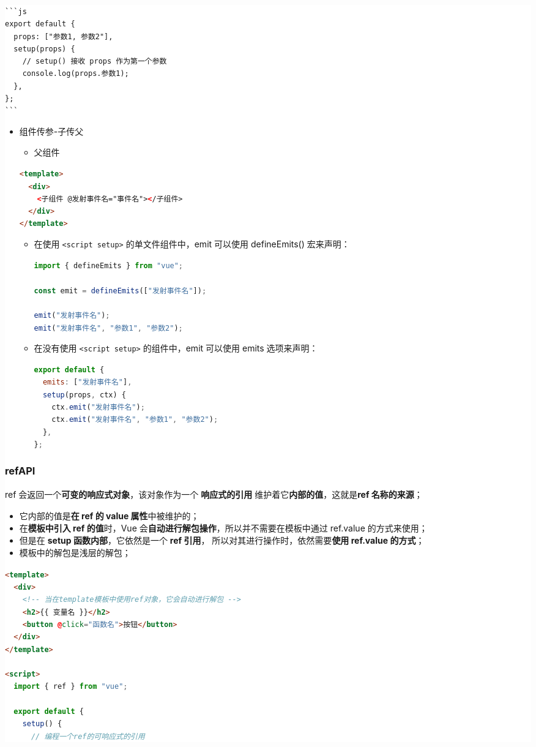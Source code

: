     ```js
    export default {
      props: ["参数1, 参数2"],
      setup(props) {
        // setup() 接收 props 作为第一个参数
        console.log(props.参数1);
      },
    };
    ```

- 组件传参-子传父

  - 父组件

  ```html
  <template>
    <div>
      <子组件 @发射事件名="事件名"></子组件>
    </div>
  </template>
  ```

  - 在使用 `<script setup>` 的单文件组件中，emit 可以使用 defineEmits() 宏来声明：

    ```js
    import { defineEmits } from "vue";

    const emit = defineEmits(["发射事件名"]);

    emit("发射事件名");
    emit("发射事件名", "参数1", "参数2");
    ```

  - 在没有使用 `<script setup>` 的组件中，emit 可以使用 emits 选项来声明：

    ```js
    export default {
      emits: ["发射事件名"],
      setup(props, ctx) {
        ctx.emit("发射事件名");
        ctx.emit("发射事件名", "参数1", "参数2");
      },
    };
    ```

### refAPI

ref 会返回一个**可变的响应式对象**，该对象作为一个 **响应式的引用** 维护着它**内部的值**，这就是**ref 名称的来源**；

- 它内部的值是**在 ref 的 value 属性**中被维护的；
- 在**模板中引入 ref 的值**时，Vue 会**自动进行解包操作**，所以并不需要在模板中通过 ref.value 的方式来使用；
- 但是在 **setup 函数内部**，它依然是一个 **ref 引用**， 所以对其进行操作时，依然需要**使用 ref.value 的方式**；
- 模板中的解包是浅层的解包；

```html
<template>
  <div>
    <!-- 当在template模板中使用ref对象，它会自动进行解包 -->
    <h2>{{ 变量名 }}</h2>
    <button @click="函数名">按钮</button>
  </div>
</template>

<script>
  import { ref } from "vue";

  export default {
    setup() {
      // 编程一个ref的可响应式的引用
```